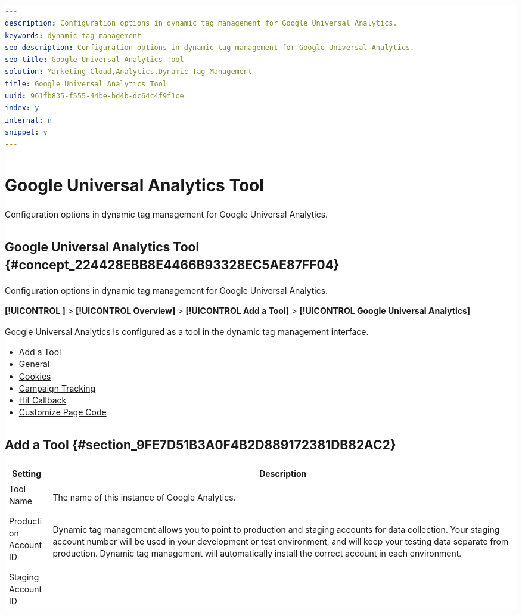 ```yaml
---
description: Configuration options in dynamic tag management for Google Universal Analytics.
keywords: dynamic tag management
seo-description: Configuration options in dynamic tag management for Google Universal Analytics.
seo-title: Google Universal Analytics Tool
solution: Marketing Cloud,Analytics,Dynamic Tag Management
title: Google Universal Analytics Tool
uuid: 961fb835-f555-44be-bd4b-dc64c4f9f1ce
index: y
internal: n
snippet: y
---
```


# Google Universal Analytics Tool

Configuration options in dynamic tag management for Google Universal Analytics.

## Google Universal Analytics Tool {#concept_224428EBB8E4466B93328EC5AE87FF04}

Configuration options in dynamic tag management for Google Universal Analytics. 

**[!UICONTROL <Web Property Name>]** > **[!UICONTROL Overview]** > **[!UICONTROL Add a Tool]** > **[!UICONTROL Google Universal Analytics]**

Google Universal Analytics is configured as a tool in the dynamic tag management interface.

* [Add a Tool](../tools/google_universal_analytics.md#section_9FE7D51B3A0F4B2D889172381DB82AC2) 
* [General](../tools/google_universal_analytics.md#section_7187797AA8154F32B23DED888F8C8ED1) 
* [Cookies](../tools/google_universal_analytics.md#section_E94374CE48B245549D73228B1021DE96) 
* [Campaign Tracking](../tools/google_universal_analytics.md#section_9C8FBD065B9045CFA1D86FAE1210D163) 
* [Hit Callback](../tools/google_universal_analytics.md#section_1FAC2B15B85F465E92FBE116FDDF55DC) 
* [Customize Page Code](../tools/google_universal_analytics.md#section_7706BB0721464C56AE0D37FB4EFD55DB)

## Add a Tool {#section_9FE7D51B3A0F4B2D889172381DB82AC2}

<table id="table_E9348A7B9F984198AF444A06D5373A99"> 
 <thead> 
  <tr> 
   <th colname="col1" class="entry"> Setting </th> 
   <th colname="col2" class="entry"> Description </th> 
  </tr> 
 </thead>
 <tbody> 
  <tr> 
   <td colname="col1"> Tool Name </td> 
   <td colname="col2"> <p>The name of this instance of Google Analytics. </p> </td> 
  </tr> 
  <tr> 
   <td colname="col1"> Production Account ID </td> 
   <td colname="col2" morerows="1"> <p> Dynamic tag management allows you to point to production and staging accounts for data collection. Your staging account number will be used in your development or test environment, and will keep your testing data separate from production. Dynamic tag management will automatically install the correct account in each environment. </p> </td> 
  </tr> 
  <tr> 
   <td colname="col1"> Staging Account ID </td> 
  </tr> 
 </tbody> 
</table>